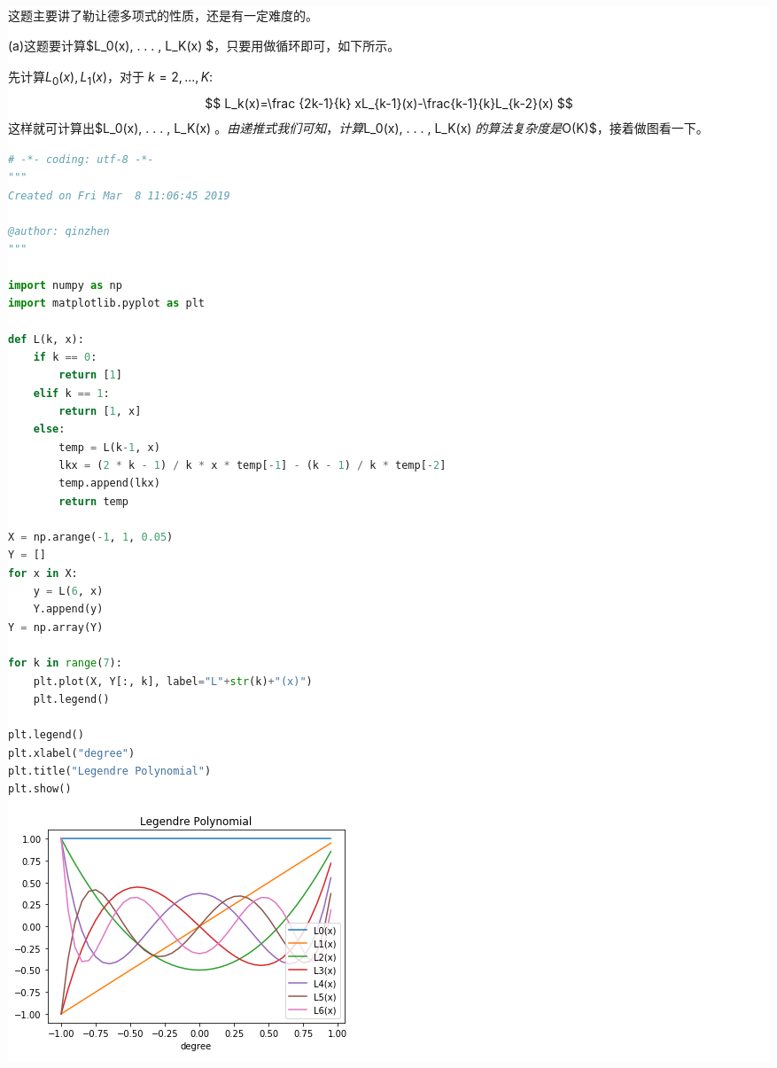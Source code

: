 这题主要讲了勒让德多项式的性质，还是有一定难度的。

(a)这题要计算$L_0(x), . . . , L_K(x) $，只要用做循环即可，如下所示。

先计算$L_0(x),L_1(x)$，对于 $k=2,...,K$:
$$
L_k(x)=\frac {2k-1}{k} xL_{k-1}(x)-\frac{k-1}{k}L_{k-2}(x)
$$
这样就可计算出$L_0(x), . . . , L_K(x) $。由递推式我们可知，计算$L_0(x), . . . , L_K(x) $的算法复杂度是$O(K)$，接着做图看一下。


```python
# -*- coding: utf-8 -*-
"""
Created on Fri Mar  8 11:06:45 2019

@author: qinzhen
"""

import numpy as np
import matplotlib.pyplot as plt

def L(k, x):
    if k == 0:
        return [1]
    elif k == 1:
        return [1, x]
    else:
        temp = L(k-1, x)
        lkx = (2 * k - 1) / k * x * temp[-1] - (k - 1) / k * temp[-2]
        temp.append(lkx)
        return temp

X = np.arange(-1, 1, 0.05)
Y = []
for x in X:
    y = L(6, x)
    Y.append(y)
Y = np.array(Y)

for k in range(7):
    plt.plot(X, Y[:, k], label="L"+str(k)+"(x)")
    plt.legend()

plt.legend()
plt.xlabel("degree")
plt.title("Legendre Polynomial")
plt.show()
```


![png](output_3_0.png)
